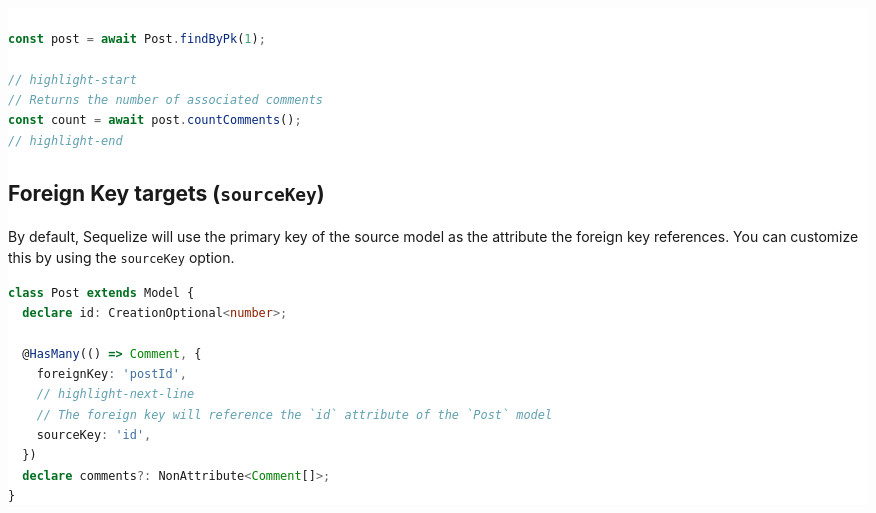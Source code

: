 ```ts

const post = await Post.findByPk(1);

// highlight-start
// Returns the number of associated comments
const count = await post.countComments();
// highlight-end
```

## Foreign Key targets (`sourceKey`)

By default, Sequelize will use the primary key of the source model as the attribute the foreign key references.
You can customize this by using the `sourceKey` option.

```ts
class Post extends Model {
  declare id: CreationOptional<number>;
  
  @HasMany(() => Comment, {
    foreignKey: 'postId',
    // highlight-next-line
    // The foreign key will reference the `id` attribute of the `Post` model
    sourceKey: 'id',
  })
  declare comments?: NonAttribute<Comment[]>;
}
```

[^1]: The source model is the model that defines the association.
